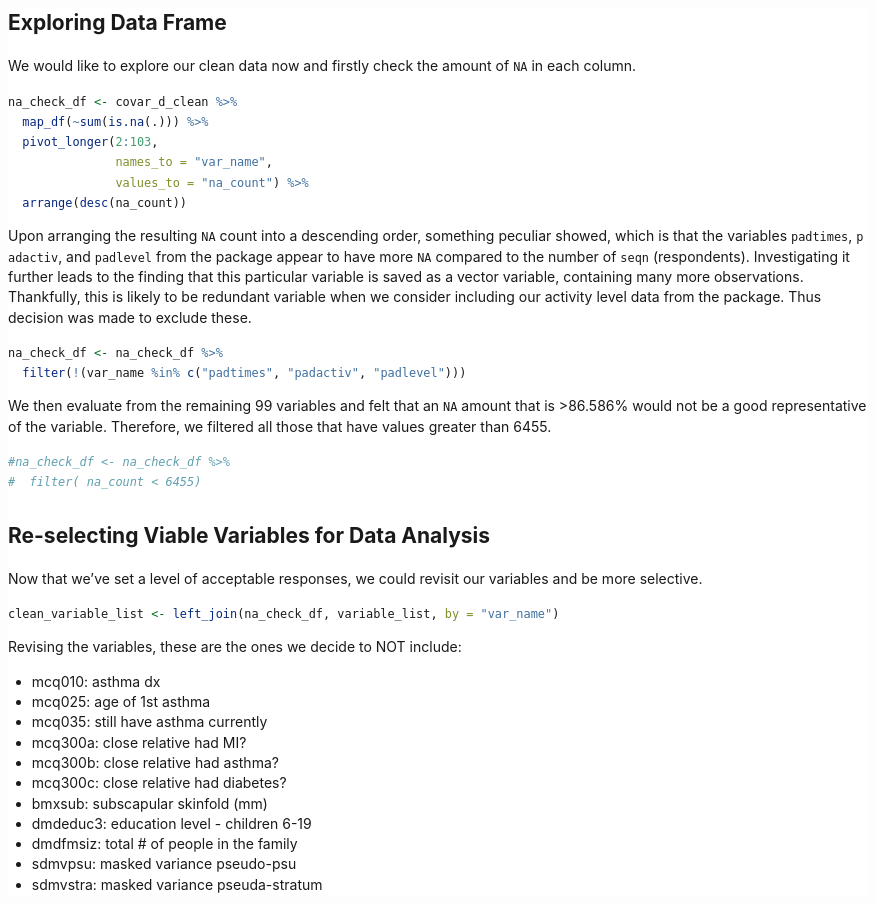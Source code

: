 ## Exploring Data Frame

We would like to explore our clean data now and firstly check the amount
of `NA` in each column.

``` r
na_check_df <- covar_d_clean %>% 
  map_df(~sum(is.na(.))) %>% 
  pivot_longer(2:103,
               names_to = "var_name",
               values_to = "na_count") %>% 
  arrange(desc(na_count)) 
```

Upon arranging the resulting `NA` count into a descending order,
something peculiar showed, which is that the variables `padtimes`,
`padactiv`, and `padlevel` from the package appear to have more `NA`
compared to the number of `seqn` (respondents). Investigating it further
leads to the finding that this particular variable is saved as a vector
variable, containing many more observations. Thankfully, this is likely
to be redundant variable when we consider including our activity level
data from the package. Thus decision was made to exclude these.

``` r
na_check_df <- na_check_df %>% 
  filter(!(var_name %in% c("padtimes", "padactiv", "padlevel")))
```

We then evaluate from the remaining 99 variables and felt that an `NA`
amount that is \>86.586% would not be a good representative of the
variable. Therefore, we filtered all those that have values greater than
6455.

``` r
#na_check_df <- na_check_df %>% 
#  filter( na_count < 6455)
```

## Re-selecting Viable Variables for Data Analysis

Now that we’ve set a level of acceptable responses, we could revisit our
variables and be more selective.

``` r
clean_variable_list <- left_join(na_check_df, variable_list, by = "var_name")
```

Revising the variables, these are the ones we decide to NOT include:

  - mcq010: asthma dx
  - mcq025: age of 1st asthma
  - mcq035: still have asthma currently
  - mcq300a: close relative had MI?
  - mcq300b: close relative had asthma?
  - mcq300c: close relative had diabetes?
  - bmxsub: subscapular skinfold (mm)
  - dmdeduc3: education level - children 6-19
  - dmdfmsiz: total \# of people in the family
  - sdmvpsu: masked variance pseudo-psu
  - sdmvstra: masked variance pseuda-stratum
